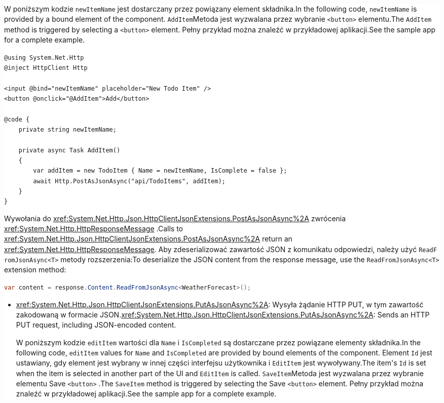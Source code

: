  <span data-ttu-id="e4beb-139">W poniższym kodzie `newItemName` jest dostarczany przez powiązany element składnika.</span><span class="sxs-lookup"><span data-stu-id="e4beb-139">In the following code, `newItemName` is provided by a bound element of the component.</span></span> <span data-ttu-id="e4beb-140">`AddItem`Metoda jest wyzwalana przez wybranie `<button>` elementu.</span><span class="sxs-lookup"><span data-stu-id="e4beb-140">The `AddItem` method is triggered by selecting a `<button>` element.</span></span> <span data-ttu-id="e4beb-141">Pełny przykład można znaleźć w przykładowej aplikacji.</span><span class="sxs-lookup"><span data-stu-id="e4beb-141">See the sample app for a complete example.</span></span>

  ```razor
  @using System.Net.Http
  @inject HttpClient Http

  <input @bind="newItemName" placeholder="New Todo Item" />
  <button @onclick="@AddItem">Add</button>

  @code {
      private string newItemName;

      private async Task AddItem()
      {
          var addItem = new TodoItem { Name = newItemName, IsComplete = false };
          await Http.PostAsJsonAsync("api/TodoItems", addItem);
      }
  }
  ```
  
  <span data-ttu-id="e4beb-142">Wywołania do <xref:System.Net.Http.Json.HttpClientJsonExtensions.PostAsJsonAsync%2A> zwrócenia <xref:System.Net.Http.HttpResponseMessage> .</span><span class="sxs-lookup"><span data-stu-id="e4beb-142">Calls to <xref:System.Net.Http.Json.HttpClientJsonExtensions.PostAsJsonAsync%2A> return an <xref:System.Net.Http.HttpResponseMessage>.</span></span> <span data-ttu-id="e4beb-143">Aby zdeserializować zawartość JSON z komunikatu odpowiedzi, należy użyć `ReadFromJsonAsync<T>` metody rozszerzenia:</span><span class="sxs-lookup"><span data-stu-id="e4beb-143">To deserialize the JSON content from the response message, use the `ReadFromJsonAsync<T>` extension method:</span></span>
  
  ```csharp
  var content = response.Content.ReadFromJsonAsync<WeatherForecast>();
  ```

* <span data-ttu-id="e4beb-144"><xref:System.Net.Http.Json.HttpClientJsonExtensions.PutAsJsonAsync%2A>: Wysyła żądanie HTTP PUT, w tym zawartość zakodowaną w formacie JSON.</span><span class="sxs-lookup"><span data-stu-id="e4beb-144"><xref:System.Net.Http.Json.HttpClientJsonExtensions.PutAsJsonAsync%2A>: Sends an HTTP PUT request, including JSON-encoded content.</span></span>

  <span data-ttu-id="e4beb-145">W poniższym kodzie `editItem` wartości dla `Name` i `IsCompleted` są dostarczane przez powiązane elementy składnika.</span><span class="sxs-lookup"><span data-stu-id="e4beb-145">In the following code, `editItem` values for `Name` and `IsCompleted` are provided by bound elements of the component.</span></span> <span data-ttu-id="e4beb-146">Element `Id` jest ustawiany, gdy element jest wybrany w innej części interfejsu użytkownika i `EditItem` jest wywoływany.</span><span class="sxs-lookup"><span data-stu-id="e4beb-146">The item's `Id` is set when the item is selected in another part of the UI and `EditItem` is called.</span></span> <span data-ttu-id="e4beb-147">`SaveItem`Metoda jest wyzwalana przez wybranie elementu Save `<button>` .</span><span class="sxs-lookup"><span data-stu-id="e4beb-147">The `SaveItem` method is triggered by selecting the Save `<button>` element.</span></span> <span data-ttu-id="e4beb-148">Pełny przykład można znaleźć w przykładowej aplikacji.</span><span class="sxs-lookup"><span data-stu-id="e4beb-148">See the sample app for a complete example.</span></span>
